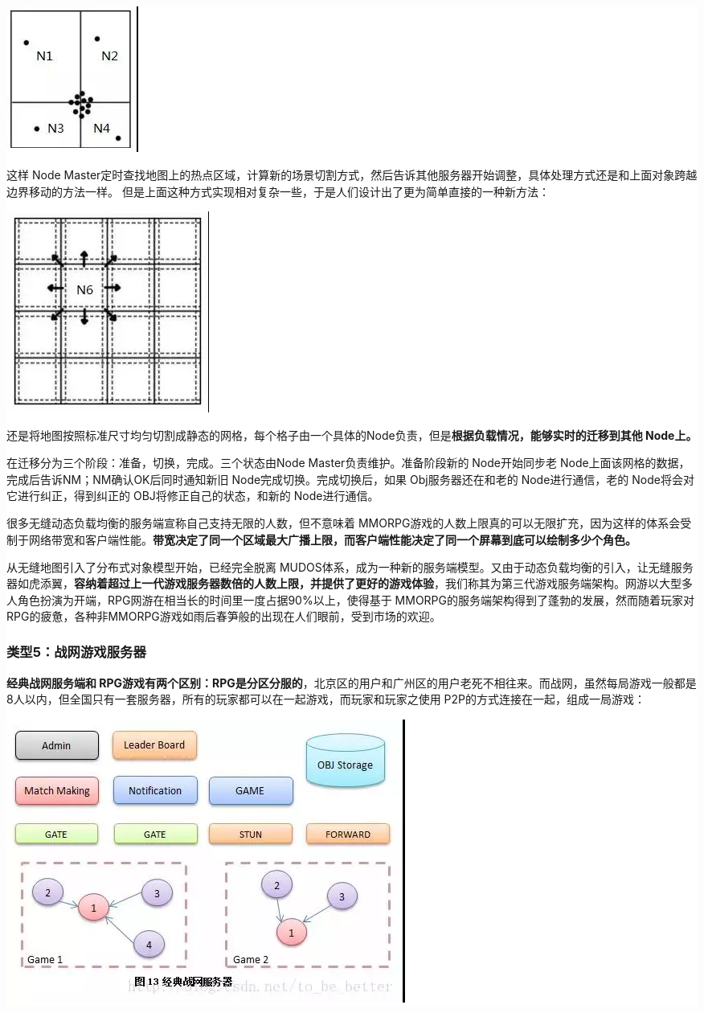 ![](../imgs/game23.webp)

这样 Node Master定时查找地图上的热点区域，计算新的场景切割方式，然后告诉其他服务器开始调整，具体处理方式还是和上面对象跨越边界移动的方法一样。
但是上面这种方式实现相对复杂一些，于是人们设计出了更为简单直接的一种新方法：

![](../imgs/game24.webp)

还是将地图按照标准尺寸均匀切割成静态的网格，每个格子由一个具体的Node负责，但是**根据负载情况，能够实时的迁移到其他 Node上。**

在迁移分为三个阶段：准备，切换，完成。三个状态由Node Master负责维护。准备阶段新的 Node开始同步老 Node上面该网格的数据，完成后告诉NM；NM确认OK后同时通知新旧 Node完成切换。完成切换后，如果 Obj服务器还在和老的 Node进行通信，老的 Node将会对它进行纠正，得到纠正的 OBJ将修正自己的状态，和新的 Node进行通信。

很多无缝动态负载均衡的服务端宣称自己支持无限的人数，但不意味着 MMORPG游戏的人数上限真的可以无限扩充，因为这样的体系会受制于网络带宽和客户端性能。**带宽决定了同一个区域最大广播上限，而客户端性能决定了同一个屏幕到底可以绘制多少个角色。**

从无缝地图引入了分布式对象模型开始，已经完全脱离 MUDOS体系，成为一种新的服务端模型。又由于动态负载均衡的引入，让无缝服务器如虎添翼，**容纳着超过上一代游戏服务器数倍的人数上限，并提供了更好的游戏体验**，我们称其为第三代游戏服务端架构。网游以大型多人角色扮演为开端，RPG网游在相当长的时间里一度占据90%以上，使得基于 MMORPG的服务端架构得到了蓬勃的发展，然而随着玩家对RPG的疲惫，各种非MMORPG游戏如雨后春笋般的出现在人们眼前，受到市场的欢迎。

### 类型5：战网游戏服务器

**经典战网服务端和 RPG游戏有两个区别：RPG是分区分服的**，北京区的用户和广州区的用户老死不相往来。而战网，虽然每局游戏一般都是 8人以内，但全国只有一套服务器，所有的玩家都可以在一起游戏，而玩家和玩家之使用 P2P的方式连接在一起，组成一局游戏：

![](../imgs/game25.webp)
